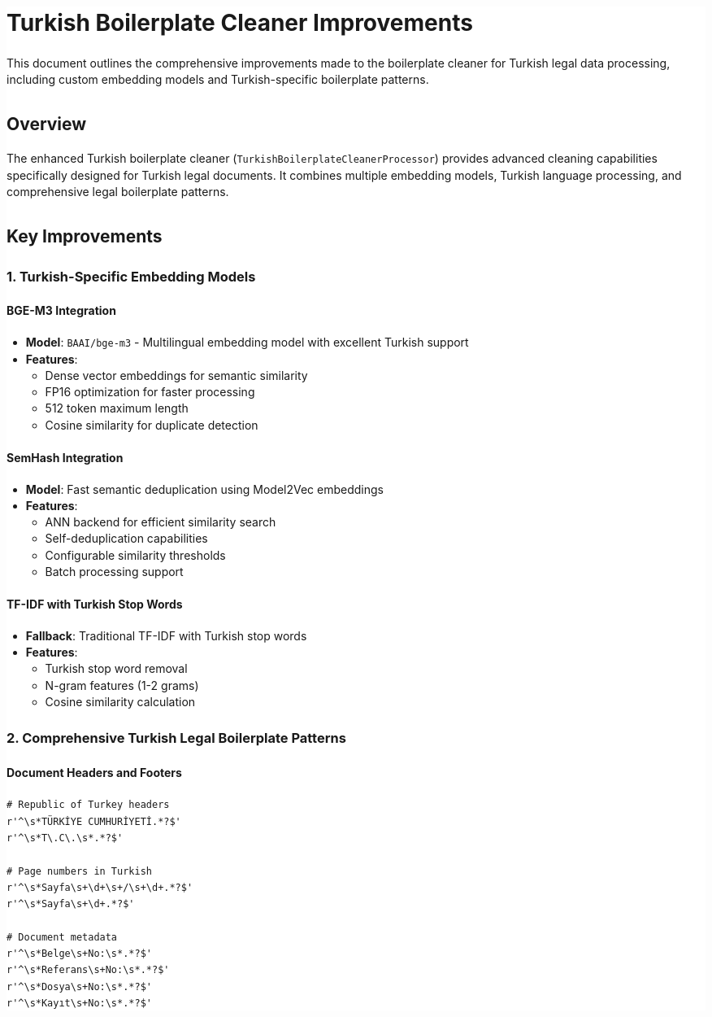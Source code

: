 # Turkish Boilerplate Cleaner Improvements

This document outlines the comprehensive improvements made to the boilerplate cleaner for Turkish legal data processing, including custom embedding models and Turkish-specific boilerplate patterns.

## Overview

The enhanced Turkish boilerplate cleaner (`TurkishBoilerplateCleanerProcessor`) provides advanced cleaning capabilities specifically designed for Turkish legal documents. It combines multiple embedding models, Turkish language processing, and comprehensive legal boilerplate patterns.

## Key Improvements

### 1. Turkish-Specific Embedding Models

#### BGE-M3 Integration
- **Model**: `BAAI/bge-m3` - Multilingual embedding model with excellent Turkish support
- **Features**: 
  - Dense vector embeddings for semantic similarity
  - FP16 optimization for faster processing
  - 512 token maximum length
  - Cosine similarity for duplicate detection

#### SemHash Integration
- **Model**: Fast semantic deduplication using Model2Vec embeddings
- **Features**:
  - ANN backend for efficient similarity search
  - Self-deduplication capabilities
  - Configurable similarity thresholds
  - Batch processing support

#### TF-IDF with Turkish Stop Words
- **Fallback**: Traditional TF-IDF with Turkish stop words
- **Features**:
  - Turkish stop word removal
  - N-gram features (1-2 grams)
  - Cosine similarity calculation

### 2. Comprehensive Turkish Legal Boilerplate Patterns

#### Document Headers and Footers
```regex
# Republic of Turkey headers
r'^\s*TÜRKİYE CUMHURİYETİ.*?$'
r'^\s*T\.C\.\s*.*?$'

# Page numbers in Turkish
r'^\s*Sayfa\s+\d+\s+/\s+\d+.*?$'
r'^\s*Sayfa\s+\d+.*?$'

# Document metadata
r'^\s*Belge\s+No:\s*.*?$'
r'^\s*Referans\s+No:\s*.*?$'
r'^\s*Dosya\s+No:\s*.*?$'
r'^\s*Kayıt\s+No:\s*.*?$'
```
